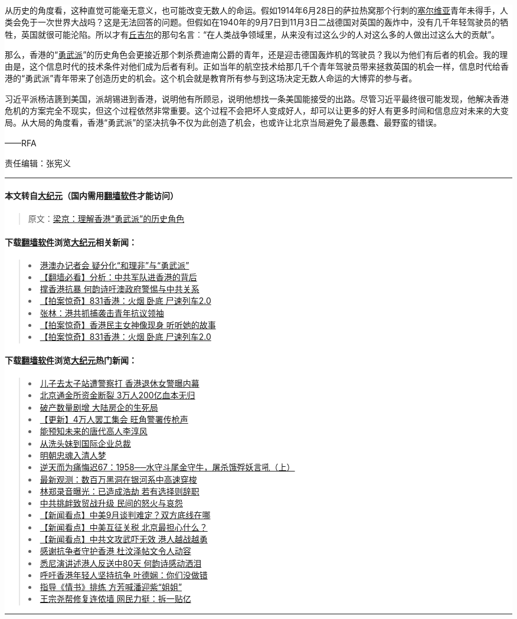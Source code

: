 <p>从历史的角度看，这种直觉可能毫无意义，也可能改变无数人的命运。假如1914年6月28日的萨拉热窝那个行刺的<a href="https://github.com/asdfghy6/djy/blob/master/gb/tag/%E5%A1%9E%E5%B0%94%E7%BB%B4%E4%BA%9A.md">塞尔维亚</a>青年未得手，人类会免于一次世界大战吗？这是无法回答的问题。但假如在1940年的9月7日到11月3日二战德国对英国的轰炸中，没有几千年轻驾驶员的牺牲，英国就很可能沦陷。所以才有<a href="https://github.com/asdfghy6/djy/blob/master/gb/tag/%E4%B8%98%E5%90%89%E5%B0%94.md">丘吉尔</a>的那句名言︰“在人类战争领域里，从来没有过这么少的人对这么多的人做出过这么大的贡献”。</p>
<p>那么，香港的“<a href="https://github.com/asdfghy6/djy/blob/master/gb/tag/%E5%8B%87%E6%AD%A6%E6%B4%BE.md">勇武派</a>”的历史角色会更接近那个刺杀费迪南公爵的青年，还是迎击德国轰炸机的驾驶员？我以为他们有后者的机会。我的理由是，这个信息时代的技术条件对他们成为后者有利。正如当年的航空技术给那几千个青年驾驶员带来拯救英国的机会一样，信息时代给香港的“勇武派”青年带来了创造历史的机会。这个机会就是教育所有参与到这场决定无数人命运的大博弈的参与者。</p>
<p>习近平派杨洁篪到美国，派胡锡进到香港，说明他有所顾忌，说明他想找一条美国能接受的出路。尽管习近平最终很可能发现，他解决香港危机的方案完全不现实，但这个过程依然非常重要。这个过程不会把坏人变成好人，却可以让更多的好人有更多时间和信息应对未来的大变局。从大局的角度看，香港“勇武派”的坚决抗争不仅为此创造了机会，也或许让北京当局避免了最愚蠢、最野蛮的错误。</p>
<p>——RFA</p>
<p>责任编辑：张宪义</p>
<hr>

#### 本文转自<a href="http://www.epochtimes.com">大纪元</a>（国内需用<a href="https://git.io/JesJV">翻墙软件</a>才能访问）
> 原文：<a href="http://www.epochtimes.com/gb/19/9/4/n11498006.htm">梁京：理解香港“勇武派”的历史角色</a>
#### 下载<a href="https://git.io/JesJV">翻墙软件</a>浏览<a href="http://www.epochtimes.com">大纪元</a>相关新闻：
> <li><a href="http://www.epochtimes.com/gb/19/9/3/n11496619.htm">港澳办记者会 疑分化“和理非”与“勇武派”</a></li>
> <li><a href="http://www.epochtimes.com/gb/19/9/3/n11495024.htm">【翻墙必看】分析：中共军队进香港的背后</a></li>
> <li><a href="http://www.epochtimes.com/gb/19/9/3/n11495515.htm">撑香港抗暴 何韵诗吁澳政府警惕与中共关系</a></li>
> <li><a href="http://www.epochtimes.com/gb/19/8/31/n11491124.htm">【拍案惊奇】831香港：火烟 卧底 尸速列车2.0</a></li>
> <li><a href="http://www.epochtimes.com/gb/19/8/31/n11490409.htm">张林：港共抓捕袭击青年抗议领袖</a></li>
> <li><a href="http://www.epochtimes.com/gb/19/8/31/n11489556.htm">【拍案惊奇】香港民主女神像现身 听听她的故事</a></li>
> <li><a href="https://github.com/asdfghy6/djy/blob/master/gb/19/8/31/n11491124.md">【拍案惊奇】831香港：火烟 卧底 尸速列车2.0</a></li>

#### 下载<a href="https://git.io/JesJV">翻墙软件</a>浏览<a href="http://www.epochtimes.com">大纪元</a>热门新闻：
> <li><a href="http://www.epochtimes.com/gb/19/9/3/n11495922.htm">儿子去太子站遭警察打 香港退休女警曝内幕</a></li>
> <li><a href="http://www.epochtimes.com/gb/19/9/3/n11496783.htm">北京通金所资金断裂 3万人200亿血本无归</a></li>
> <li><a href="http://www.epochtimes.com/gb/19/8/25/n11475698.htm">破产数量剧增 大陆房企的生死局</a></li>
> <li><a href="http://www.epochtimes.com/gb/19/9/3/n11495594.htm">【更新】4万人罢工集会 旺角警署传枪声</a></li>
> <li><a href="http://www.epochtimes.com/gb/15/10/10/n4546752.htm">能预知未来的唐代高人李淳风</a></li>
> <li><a href="http://www.epochtimes.com/gb/19/8/28/n11482311.htm">从洗头妹到国际企业总裁</a></li>
> <li><a href="http://www.epochtimes.com/gb/19/8/22/n11471081.htm">明朝忠魂入清人梦</a></li>
> <li><a href="http://www.epochtimes.com/gb/19/8/29/n11484615.htm">逆天而为痛悔迟67：1958──水守斗尾金守牛，屠杀饿殍妖言吼（上）</a></li>
> <li><a href="http://www.epochtimes.com/gb/19/9/2/n11492936.htm">最新观测：数百万黑洞在银河系中高速穿梭</a></li>
> <li><a href="http://www.epochtimes.com/gb/19/9/2/n11494272.htm">林郑录音曝光：已造成浩劫 若有选择则辞职</a></li>
> <li><a href="http://www.epochtimes.com/gb/19/8/30/n11486841.htm">中共挑衅致贸战升级 民间的怒火与哀怨</a></li>
> <li><a href="http://www.epochtimes.com/gb/19/9/3/n11496806.htm">【新闻看点】中美9月谈判难定？双方底线在哪</a></li>
> <li><a href="http://www.epochtimes.com/gb/19/9/2/n11494577.htm">【新闻看点】中美互征关税 北京最担心什么？</a></li>
> <li><a href="http://www.epochtimes.com/gb/19/9/2/n11494573.htm">【新闻看点】中共文攻武吓无效 港人越战越勇</a></li>
> <li><a href="http://www.epochtimes.com/gb/19/9/1/n11492347.htm">感谢抗争者守护香港 杜汶泽帖文令人动容</a></li>
> <li><a href="http://www.epochtimes.com/gb/19/9/2/n11494503.htm">悉尼演讲述港人反送中80天 何韵诗感动洒泪</a></li>
> <li><a href="http://www.epochtimes.com/gb/19/9/2/n11494199.htm">呼吁香港年轻人坚持抗争 叶德娴：你们没做错</a></li>
> <li><a href="http://www.epochtimes.com/gb/19/9/2/n11493169.htm">指导《情书》排练 方芳喊潘迎紫“姐姐”</a></li>
> <li><a href="http://www.epochtimes.com/gb/19/9/1/n11492119.htm">王宗尧帮修复连侬墙 网民力挺：拆一贴亿</a></li>
<hr>
